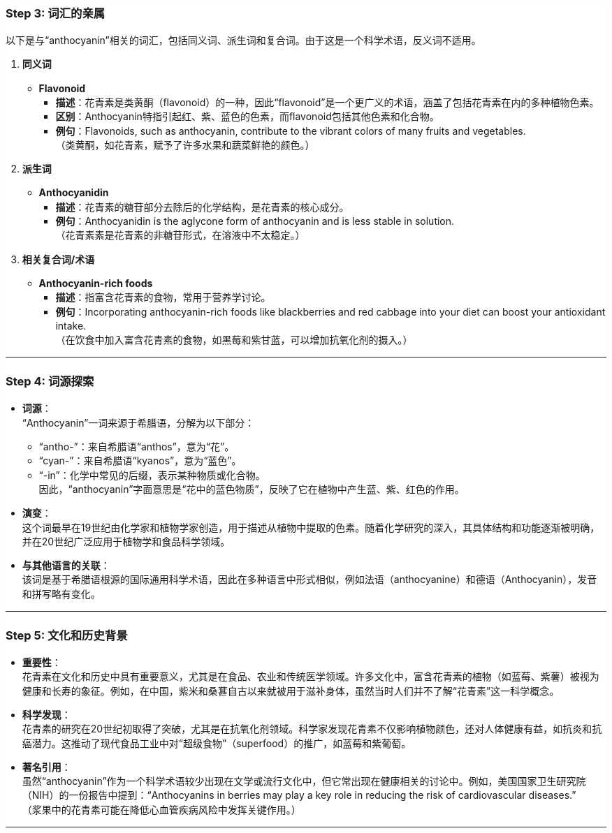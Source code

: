 
### Step 3: 词汇的亲属
以下是与“anthocyanin”相关的词汇，包括同义词、派生词和复合词。由于这是一个科学术语，反义词不适用。

1. **同义词**  
   - **Flavonoid**  
     - **描述**：花青素是类黄酮（flavonoid）的一种，因此“flavonoid”是一个更广义的术语，涵盖了包括花青素在内的多种植物色素。  
     - **区别**：Anthocyanin特指引起红、紫、蓝色的色素，而flavonoid包括其他色素和化合物。  
     - **例句**：Flavonoids, such as anthocyanin, contribute to the vibrant colors of many fruits and vegetables.  
       （类黄酮，如花青素，赋予了许多水果和蔬菜鲜艳的颜色。）  

2. **派生词**  
   - **Anthocyanidin**  
     - **描述**：花青素的糖苷部分去除后的化学结构，是花青素的核心成分。  
     - **例句**：Anthocyanidin is the aglycone form of anthocyanin and is less stable in solution.  
       （花青素素是花青素的非糖苷形式，在溶液中不太稳定。）  

3. **相关复合词/术语**  
   - **Anthocyanin-rich foods**  
     - **描述**：指富含花青素的食物，常用于营养学讨论。  
     - **例句**：Incorporating anthocyanin-rich foods like blackberries and red cabbage into your diet can boost your antioxidant intake.  
       （在饮食中加入富含花青素的食物，如黑莓和紫甘蓝，可以增加抗氧化剂的摄入。）  

---

### Step 4: 词源探索
- **词源**：  
  “Anthocyanin”一词来源于希腊语，分解为以下部分：  
  - “antho-”：来自希腊语“anthos”，意为“花”。  
  - “cyan-”：来自希腊语“kyanos”，意为“蓝色”。  
  - “-in”：化学中常见的后缀，表示某种物质或化合物。  
  因此，“anthocyanin”字面意思是“花中的蓝色物质”，反映了它在植物中产生蓝、紫、红色的作用。  

- **演变**：  
  这个词最早在19世纪由化学家和植物学家创造，用于描述从植物中提取的色素。随着化学研究的深入，其具体结构和功能逐渐被明确，并在20世纪广泛应用于植物学和食品科学领域。  

- **与其他语言的关联**：  
  该词是基于希腊语根源的国际通用科学术语，因此在多种语言中形式相似，例如法语（anthocyanine）和德语（Anthocyanin），发音和拼写略有变化。

---

### Step 5: 文化和历史背景
- **重要性**：  
  花青素在文化和历史中具有重要意义，尤其是在食品、农业和传统医学领域。许多文化中，富含花青素的植物（如蓝莓、紫薯）被视为健康和长寿的象征。例如，在中国，紫米和桑葚自古以来就被用于滋补身体，虽然当时人们并不了解“花青素”这一科学概念。  

- **科学发现**：  
  花青素的研究在20世纪初取得了突破，尤其是在抗氧化剂领域。科学家发现花青素不仅影响植物颜色，还对人体健康有益，如抗炎和抗癌潜力。这推动了现代食品工业中对“超级食物”（superfood）的推广，如蓝莓和紫葡萄。  

- **著名引用**：  
  虽然“anthocyanin”作为一个科学术语较少出现在文学或流行文化中，但它常出现在健康相关的讨论中。例如，美国国家卫生研究院（NIH）的一份报告中提到：“Anthocyanins in berries may play a key role in reducing the risk of cardiovascular diseases.”  
  （浆果中的花青素可能在降低心血管疾病风险中发挥关键作用。）  

---